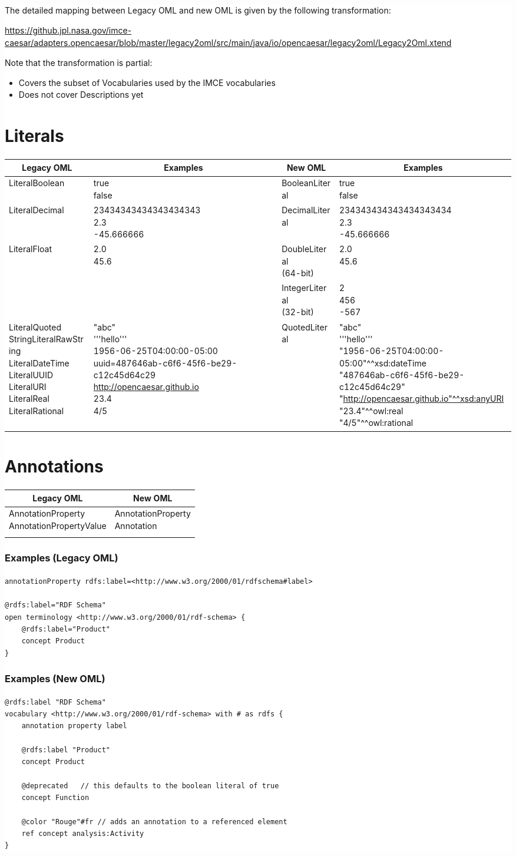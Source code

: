 The detailed mapping between Legacy OML and new OML is given by the following transformation:

https://github.jpl.nasa.gov/imce-caesar/adapters.opencaesar/blob/master/legacy2oml/src/main/java/io/opencaesar/legacy2oml/Legacy2Oml.xtend

Note that the transformation is partial:
- Covers the subset of Vocabularies used by the IMCE vocabularies
- Does not cover Descriptions yet

# Literals

| Legacy OML | Examples | New OML | Examples |
| --- | --- | --- | ---
| LiteralBoolean | true<br>false | BooleanLiteral | true<br>false |
| LiteralDecimal | 23434343434343434343<br>2.3<br>-45.666666 | DecimalLiteral | 234343434343434343434<br>2.3<br>-45.666666 |
| LiteralFloat | 2.0<br>45.6 | DoubleLiteral<br>(64-bit) | 2.0<br>45.6 |
|   | | IntegerLiteral<br>(32-bit) | 2<br>456<br>-567
| LiteralQuoted<br>StringLiteralRawString<br>LiteralDateTime<br>LiteralUUID<br>LiteralURI<br>LiteralReal<br>LiteralRational | "abc"<br>'''hello'''<br>1956-06-25T04:00:00-05:00<br>uuid=487646ab-c6f6-45f6-be29-c12c45d64c29<br>http://opencaesar.github.io<br>23.4<br>4/5| QuotedLiteral | "abc"<br>'''hello'''<br>"1956-06-25T04:00:00-05:00"^^xsd:dateTime<br>"487646ab-c6f6-45f6-be29-c12c45d64c29"<br>"http://opencaesar.github.io"^^xsd:anyURI<br>"23.4"^^owl:real<br>"4/5"^^owl:rational

# Annotations

| Legacy OML | New OML |
| --- | --- |
| AnnotationProperty<br>AnnotationPropertyValue | AnnotationProperty<br>Annotation |
|   |   |

### Examples (Legacy OML)
```
annotationProperty rdfs:label=<http://www.w3.org/2000/01/rdfschema#label>

@rdfs:label="RDF Schema"
open terminology <http://www.w3.org/2000/01/rdf-schema> {
    @rdfs:label="Product"
    concept Product
} 
```

### Examples (New OML)
```
@rdfs:label "RDF Schema"
vocabulary <http://www.w3.org/2000/01/rdf-schema> with # as rdfs { 
    annotation property label
    
    @rdfs:label "Product"
    concept Product
    
    @deprecated   // this defaults to the boolean literal of true
    concept Function
    
    @color "Rouge"#fr // adds an annotation to a referenced element
    ref concept analysis:Activity
}
```
